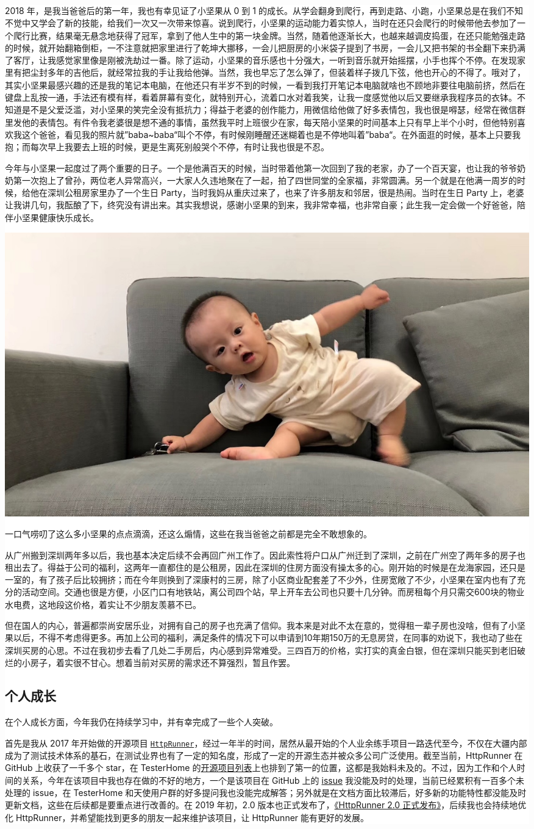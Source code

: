 2018 年，是我当爸爸后的第一年，我也有幸见证了小坚果从 0 到 1 的成长。从学会翻身到爬行，再到走路、小跑，小坚果总是在我们不知不觉中又学会了新的技能，给我们一次又一次带来惊喜。说到爬行，小坚果的运动能力着实惊人，当时在还只会爬行的时候带他去参加了一个爬行比赛，结果毫无悬念地获得了冠军，拿到了他人生中的第一块金牌。当然，随着他逐渐长大，也越来越调皮捣蛋，在还只能勉强走路的时候，就开始翻箱倒柜，一不注意就把家里进行了乾坤大挪移，一会儿把厨房的小米袋子提到了书房，一会儿又把书架的书全翻下来扔满了客厅，让我感觉家里像是刚被洗劫过一番。除了运动，小坚果的音乐感也十分强大，一听到音乐就开始摇摆，小手也挥个不停。在发现家里有把尘封多年的吉他后，就经常拉我的手让我给他弹。当然，我也早忘了怎么弹了，但装着样子拨几下弦，他也开心的不得了。哦对了，其实小坚果最感兴趣的还是我的笔记本电脑，在他还只有半岁不到的时候，一看到我打开笔记本电脑就啥也不顾地非要往电脑前挤，然后在键盘上乱按一通，手法还有模有样，看着屏幕有变化，就特别开心，流着口水对着我笑，让我一度感觉他以后又要继承我程序员的衣钵。不知道是不是父爱泛滥，对小坚果的笑完全没有抵抗力；得益于老婆的创作能力，用微信给他做了好多表情包，我也很是嘚瑟，经常在微信群里发他的表情包。有件令我老婆很是想不通的事情，虽然我平时上班很少在家，每天陪小坚果的时间基本上只有早上半个小时，但他特别喜欢我这个爸爸，看见我的照片就”baba~baba“叫个不停，有时候刚睡醒还迷糊着也是不停地叫着”baba“。在外面逛的时候，基本上只要我抱；而每次早上我要去上班的时候，更是生离死别般哭个不停，有时让我也很是不忍。

今年与小坚果一起度过了两个重要的日子。一个是他满百天的时候，当时带着他第一次回到了我的老家，办了一个百天宴，也让我的爷爷奶奶第一次抱上了曾孙，两位老人异常高兴，一大家人久违地聚在了一起，拍了四世同堂的全家福，非常圆满。另一个就是在他满一周岁的时候，给他在深圳公租房家里办了一个生日 Party，当时我妈从重庆过来了，也来了许多朋友和邻居，很是热闹。当时在生日 Party 上，老婆让我讲几句，我酝酿了下，终究没有讲出来。其实我想说，感谢小坚果的到来，我非常幸福，也非常自豪；此生我一定会做一个好爸爸，陪伴小坚果健康快乐成长。

![](/images/xiaojianguo.jpg)

一口气唠叨了这么多小坚果的点点滴滴，还这么煽情，这些在我当爸爸之前都是完全不敢想象的。

从广州搬到深圳两年多以后，我也基本决定后续不会再回广州工作了。因此索性将户口从广州迁到了深圳，之前在广州空了两年多的房子也租出去了。得益于公司的福利，这两年一直都住的是公租房，因此在深圳的住房方面没有操太多的心。刚开始的时候是在龙海家园，还只是一室的，有了孩子后比较拥挤；而在今年则换到了深康村的三房，除了小区商业配套差了不少外，住房宽敞了不少，小坚果在室内也有了充分的活动空间。交通也很是方便，小区门口有地铁站，离公司四个站，早上开车去公司也只要十几分钟。而房租每个月只需交600块的物业水电费，这地段这价格，着实让不少朋友羡慕不已。

但在国人的内心，普遍都崇尚安居乐业，对拥有自己的房子也充满了信仰。我本来是对此不太在意的，觉得租一辈子房也没啥，但有了小坚果以后，不得不考虑得更多。再加上公司的福利，满足条件的情况下可以申请到10年期150万的无息房贷，在同事的劝说下，我也动了些在深圳买房的心思。不过在我初步去看了几处二手房后，内心感到异常难受。三四百万的价格，实打实的真金白银，但在深圳只能买到老旧破烂的小房子，着实很不甘心。想着当前对买房的需求还不算强烈，暂且作罢。

## 个人成长

在个人成长方面，今年我仍在持续学习中，并有幸完成了一些个人突破。

首先是我从 2017 年开始做的开源项目 [`HttpRunner`][2]，经过一年半的时间，居然从最开始的个人业余练手项目一路迭代至今，不仅在大疆内部成为了测试技术体系的基石，在测试业界也有了一定的知名度，形成了一定的开源生态并被众多公司广泛使用。截至当前，HttpRunner 在 GitHub 上收获了一千多个 star，在 TesterHome 的[开源项目列表][3]上也排到了第一的位置，这都是我始料未及的。不过，因为工作和个人时间的关系，今年在该项目中我也存在做的不好的地方，一个是该项目在 GitHub 上的 [issue][4] 我没能及时的处理，当前已经累积有一百多个未处理的 issue，在 TesterHome 和天使用户群的好多提问我也没能完成解答；另外就是在文档方面比较滞后，好多新的功能特性都没能及时更新文档，这些在后续都是要重点进行改善的。在 2019 年初，2.0 版本也正式发布了，[《HttpRunner 2.0 正式发布》][5]，后续我也会持续地优化 HttpRunner，并希望能找到更多的朋友一起来维护该项目，让 HttpRunner 能有更好的发展。


[1]: https://debugtalk.com/post/SDET-Value-Measurement/
[2]: https://github.com/HttpRunner/HttpRunner
[3]: https://testerhome.com/opensource_projects
[4]: https://github.com/HttpRunner/HttpRunner/issues
[5]: https://debugtalk.com/post/httprunner-2.0-release/
[6]: https://testerhome.com/topics/15077
[7]: https://testerhome.com/topics/15163
[8]: https://debugtalk.com/post/pycon-china-2018/
[9]: https://debugtalk.com/post/my-2017-summary/
[10]: https://time.geekbang.org/column/article/77345
[11]: https://mp.weixin.qq.com/s/HvM-9eCqEl4zqqEFZSBUdQ
[MTSC2018]: https://www.bagevent.com/event/1193113
[PyConChina2018]: http://cn.pycon.org/2018/city_beijing.html